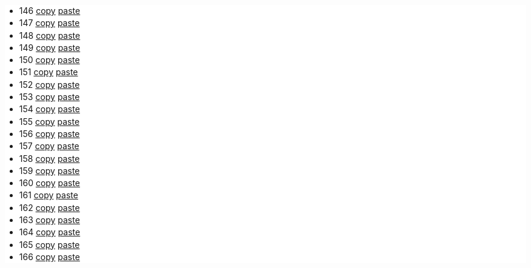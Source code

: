 * 146 [copy](https://raw.githubusercontent.com/benwbrum/Alcedo/master/FTP/thompson/v1/146.txt) [paste](https://fromthepage.lib.utexas.edu/benwbrum/latam-digital-edition-and-gazetteer/alcedo-thompson-1/transcribe/8766/8911)
* 147 [copy](https://raw.githubusercontent.com/benwbrum/Alcedo/master/FTP/thompson/v1/147.txt) [paste](https://fromthepage.lib.utexas.edu/benwbrum/latam-digital-edition-and-gazetteer/alcedo-thompson-1/transcribe/8766/8912)
* 148 [copy](https://raw.githubusercontent.com/benwbrum/Alcedo/master/FTP/thompson/v1/148.txt) [paste](https://fromthepage.lib.utexas.edu/benwbrum/latam-digital-edition-and-gazetteer/alcedo-thompson-1/transcribe/8766/8913)
* 149 [copy](https://raw.githubusercontent.com/benwbrum/Alcedo/master/FTP/thompson/v1/149.txt) [paste](https://fromthepage.lib.utexas.edu/benwbrum/latam-digital-edition-and-gazetteer/alcedo-thompson-1/transcribe/8766/8914)
* 150 [copy](https://raw.githubusercontent.com/benwbrum/Alcedo/master/FTP/thompson/v1/150.txt) [paste](https://fromthepage.lib.utexas.edu/benwbrum/latam-digital-edition-and-gazetteer/alcedo-thompson-1/transcribe/8766/8915)
* 151 [copy](https://raw.githubusercontent.com/benwbrum/Alcedo/master/FTP/thompson/v1/151.txt) [paste](https://fromthepage.lib.utexas.edu/benwbrum/latam-digital-edition-and-gazetteer/alcedo-thompson-1/transcribe/8766/8916)
* 152 [copy](https://raw.githubusercontent.com/benwbrum/Alcedo/master/FTP/thompson/v1/152.txt) [paste](https://fromthepage.lib.utexas.edu/benwbrum/latam-digital-edition-and-gazetteer/alcedo-thompson-1/transcribe/8766/8917)
* 153 [copy](https://raw.githubusercontent.com/benwbrum/Alcedo/master/FTP/thompson/v1/153.txt) [paste](https://fromthepage.lib.utexas.edu/benwbrum/latam-digital-edition-and-gazetteer/alcedo-thompson-1/transcribe/8766/8918)
* 154 [copy](https://raw.githubusercontent.com/benwbrum/Alcedo/master/FTP/thompson/v1/154.txt) [paste](https://fromthepage.lib.utexas.edu/benwbrum/latam-digital-edition-and-gazetteer/alcedo-thompson-1/transcribe/8766/8919)
* 155 [copy](https://raw.githubusercontent.com/benwbrum/Alcedo/master/FTP/thompson/v1/155.txt) [paste](https://fromthepage.lib.utexas.edu/benwbrum/latam-digital-edition-and-gazetteer/alcedo-thompson-1/transcribe/8766/8920)
* 156 [copy](https://raw.githubusercontent.com/benwbrum/Alcedo/master/FTP/thompson/v1/156.txt) [paste](https://fromthepage.lib.utexas.edu/benwbrum/latam-digital-edition-and-gazetteer/alcedo-thompson-1/transcribe/8766/8921)
* 157 [copy](https://raw.githubusercontent.com/benwbrum/Alcedo/master/FTP/thompson/v1/157.txt) [paste](https://fromthepage.lib.utexas.edu/benwbrum/latam-digital-edition-and-gazetteer/alcedo-thompson-1/transcribe/8766/8922)
* 158 [copy](https://raw.githubusercontent.com/benwbrum/Alcedo/master/FTP/thompson/v1/158.txt) [paste](https://fromthepage.lib.utexas.edu/benwbrum/latam-digital-edition-and-gazetteer/alcedo-thompson-1/transcribe/8766/8923)
* 159 [copy](https://raw.githubusercontent.com/benwbrum/Alcedo/master/FTP/thompson/v1/159.txt) [paste](https://fromthepage.lib.utexas.edu/benwbrum/latam-digital-edition-and-gazetteer/alcedo-thompson-1/transcribe/8766/8924)
* 160 [copy](https://raw.githubusercontent.com/benwbrum/Alcedo/master/FTP/thompson/v1/160.txt) [paste](https://fromthepage.lib.utexas.edu/benwbrum/latam-digital-edition-and-gazetteer/alcedo-thompson-1/transcribe/8766/8925)
* 161 [copy](https://raw.githubusercontent.com/benwbrum/Alcedo/master/FTP/thompson/v1/161.txt) [paste](https://fromthepage.lib.utexas.edu/benwbrum/latam-digital-edition-and-gazetteer/alcedo-thompson-1/transcribe/8766/8926)
* 162 [copy](https://raw.githubusercontent.com/benwbrum/Alcedo/master/FTP/thompson/v1/162.txt) [paste](https://fromthepage.lib.utexas.edu/benwbrum/latam-digital-edition-and-gazetteer/alcedo-thompson-1/transcribe/8766/8927)
* 163 [copy](https://raw.githubusercontent.com/benwbrum/Alcedo/master/FTP/thompson/v1/163.txt) [paste](https://fromthepage.lib.utexas.edu/benwbrum/latam-digital-edition-and-gazetteer/alcedo-thompson-1/transcribe/8766/8928)
* 164 [copy](https://raw.githubusercontent.com/benwbrum/Alcedo/master/FTP/thompson/v1/164.txt) [paste](https://fromthepage.lib.utexas.edu/benwbrum/latam-digital-edition-and-gazetteer/alcedo-thompson-1/transcribe/8766/8929)
* 165 [copy](https://raw.githubusercontent.com/benwbrum/Alcedo/master/FTP/thompson/v1/165.txt) [paste](https://fromthepage.lib.utexas.edu/benwbrum/latam-digital-edition-and-gazetteer/alcedo-thompson-1/transcribe/8766/8930)
* 166 [copy](https://raw.githubusercontent.com/benwbrum/Alcedo/master/FTP/thompson/v1/166.txt) [paste](https://fromthepage.lib.utexas.edu/benwbrum/latam-digital-edition-and-gazetteer/alcedo-thompson-1/transcribe/8766/8931)